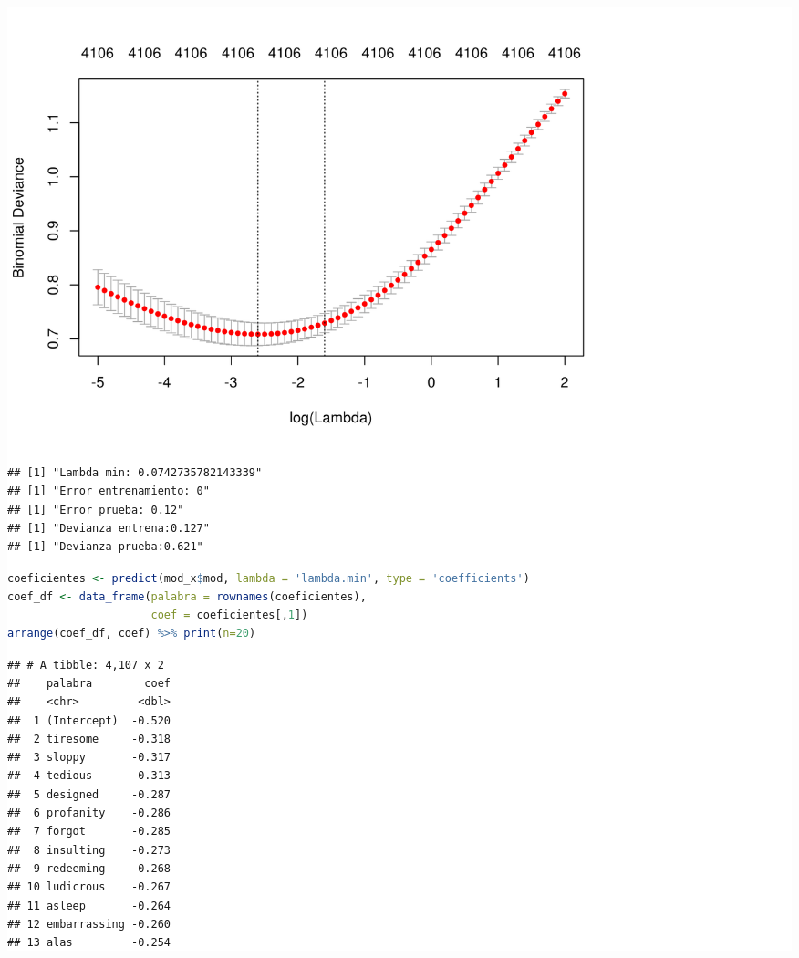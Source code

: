 <img src="06-diag-mejora_files/figure-html/unnamed-chunk-32-1.png" width="672" />

```
## [1] "Lambda min: 0.0742735782143339"
## [1] "Error entrenamiento: 0"
## [1] "Error prueba: 0.12"
## [1] "Devianza entrena:0.127"
## [1] "Devianza prueba:0.621"
```


```r
coeficientes <- predict(mod_x$mod, lambda = 'lambda.min', type = 'coefficients') 
coef_df <- data_frame(palabra = rownames(coeficientes),
                      coef = coeficientes[,1])
arrange(coef_df, coef) %>% print(n=20)
```

```
## # A tibble: 4,107 x 2
##    palabra        coef
##    <chr>         <dbl>
##  1 (Intercept)  -0.520
##  2 tiresome     -0.318
##  3 sloppy       -0.317
##  4 tedious      -0.313
##  5 designed     -0.287
##  6 profanity    -0.286
##  7 forgot       -0.285
##  8 insulting    -0.273
##  9 redeeming    -0.268
## 10 ludicrous    -0.267
## 11 asleep       -0.264
## 12 embarrassing -0.260
## 13 alas         -0.254
```